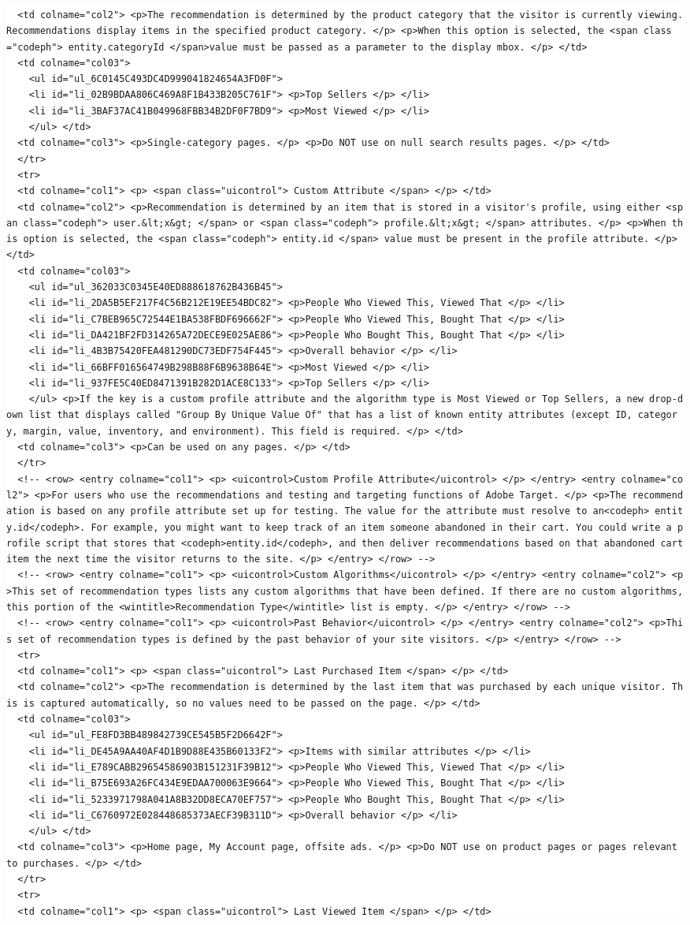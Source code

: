       <td colname="col2"> <p>The recommendation is determined by the product category that the visitor is currently viewing. Recommendations display items in the specified product category. </p> <p>When this option is selected, the <span class="codeph"> entity.categoryId </span>value must be passed as a parameter to the display mbox. </p> </td> 
      <td colname="col03"> 
        <ul id="ul_6C0145C493DC4D999041824654A3FD0F"> 
        <li id="li_02B9BDAA806C469A8F1B433B205C761F"> <p>Top Sellers </p> </li> 
        <li id="li_3BAF37AC41B049968FBB34B2DF0F7BD9"> <p>Most Viewed </p> </li> 
        </ul> </td> 
      <td colname="col3"> <p>Single-category pages. </p> <p>Do NOT use on null search results pages. </p> </td> 
      </tr> 
      <tr> 
      <td colname="col1"> <p> <span class="uicontrol"> Custom Attribute </span> </p> </td> 
      <td colname="col2"> <p>Recommendation is determined by an item that is stored in a visitor's profile, using either <span class="codeph"> user.&lt;x&gt; </span> or <span class="codeph"> profile.&lt;x&gt; </span> attributes. </p> <p>When this option is selected, the <span class="codeph"> entity.id </span> value must be present in the profile attribute. </p> </td> 
      <td colname="col03"> 
        <ul id="ul_362033C0345E40ED888618762B436B45"> 
        <li id="li_2DA5B5EF217F4C56B212E19EE54BDC82"> <p>People Who Viewed This, Viewed That </p> </li> 
        <li id="li_C7BEB965C72544E1BA538FBDF696662F"> <p>People Who Viewed This, Bought That </p> </li> 
        <li id="li_DA421BF2FD314265A72DECE9E025AE86"> <p>People Who Bought This, Bought That </p> </li> 
        <li id="li_4B3B75420FEA481290DC73EDF754F445"> <p>Overall behavior </p> </li> 
        <li id="li_66BFF016564749B298B88F6B9638B64E"> <p>Most Viewed </p> </li> 
        <li id="li_937FE5C40ED8471391B282D1ACE8C133"> <p>Top Sellers </p> </li> 
        </ul> <p>If the key is a custom profile attribute and the algorithm type is Most Viewed or Top Sellers, a new drop-down list that displays called "Group By Unique Value Of" that has a list of known entity attributes (except ID, category, margin, value, inventory, and environment). This field is required. </p> </td> 
      <td colname="col3"> <p>Can be used on any pages. </p> </td> 
      </tr> 
      <!-- <row> <entry colname="col1"> <p> <uicontrol>Custom Profile Attribute</uicontrol> </p> </entry> <entry colname="col2"> <p>For users who use the recommendations and testing and targeting functions of Adobe Target. </p> <p>The recommendation is based on any profile attribute set up for testing. The value for the attribute must resolve to an<codeph> entity.id</codeph>. For example, you might want to keep track of an item someone abandoned in their cart. You could write a profile script that stores that <codeph>entity.id</codeph>, and then deliver recommendations based on that abandoned cart item the next time the visitor returns to the site. </p> </entry> </row> --> 
      <!-- <row> <entry colname="col1"> <p> <uicontrol>Custom Algorithms</uicontrol> </p> </entry> <entry colname="col2"> <p>This set of recommendation types lists any custom algorithms that have been defined. If there are no custom algorithms, this portion of the <wintitle>Recommendation Type</wintitle> list is empty. </p> </entry> </row> --> 
      <!-- <row> <entry colname="col1"> <p> <uicontrol>Past Behavior</uicontrol> </p> </entry> <entry colname="col2"> <p>This set of recommendation types is defined by the past behavior of your site visitors. </p> </entry> </row> --> 
      <tr> 
      <td colname="col1"> <p> <span class="uicontrol"> Last Purchased Item </span> </p> </td> 
      <td colname="col2"> <p>The recommendation is determined by the last item that was purchased by each unique visitor. This is captured automatically, so no values need to be passed on the page. </p> </td> 
      <td colname="col03"> 
        <ul id="ul_FE8FD3BB489842739CE545B5F2D6642F"> 
        <li id="li_DE45A9AA40AF4D1B9D88E435B60133F2"> <p>Items with similar attributes </p> </li> 
        <li id="li_E789CABB29654586903B151231F39B12"> <p>People Who Viewed This, Viewed That </p> </li> 
        <li id="li_B75E693A26FC434E9EDAA700063E9664"> <p>People Who Viewed This, Bought That </p> </li> 
        <li id="li_5233971798A041A8B32DD8ECA70EF757"> <p>People Who Bought This, Bought That </p> </li> 
        <li id="li_C6760972E028448685373AECF39B311D"> <p>Overall behavior </p> </li> 
        </ul> </td> 
      <td colname="col3"> <p>Home page, My Account page, offsite ads. </p> <p>Do NOT use on product pages or pages relevant to purchases. </p> </td> 
      </tr> 
      <tr> 
      <td colname="col1"> <p> <span class="uicontrol"> Last Viewed Item </span> </p> </td> 